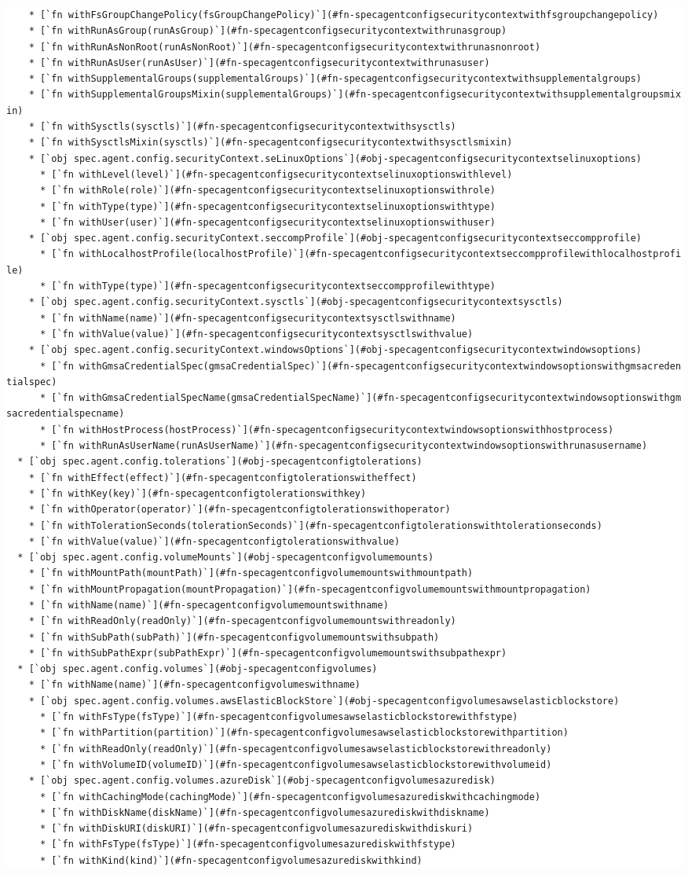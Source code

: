         * [`fn withFsGroupChangePolicy(fsGroupChangePolicy)`](#fn-specagentconfigsecuritycontextwithfsgroupchangepolicy)
        * [`fn withRunAsGroup(runAsGroup)`](#fn-specagentconfigsecuritycontextwithrunasgroup)
        * [`fn withRunAsNonRoot(runAsNonRoot)`](#fn-specagentconfigsecuritycontextwithrunasnonroot)
        * [`fn withRunAsUser(runAsUser)`](#fn-specagentconfigsecuritycontextwithrunasuser)
        * [`fn withSupplementalGroups(supplementalGroups)`](#fn-specagentconfigsecuritycontextwithsupplementalgroups)
        * [`fn withSupplementalGroupsMixin(supplementalGroups)`](#fn-specagentconfigsecuritycontextwithsupplementalgroupsmixin)
        * [`fn withSysctls(sysctls)`](#fn-specagentconfigsecuritycontextwithsysctls)
        * [`fn withSysctlsMixin(sysctls)`](#fn-specagentconfigsecuritycontextwithsysctlsmixin)
        * [`obj spec.agent.config.securityContext.seLinuxOptions`](#obj-specagentconfigsecuritycontextselinuxoptions)
          * [`fn withLevel(level)`](#fn-specagentconfigsecuritycontextselinuxoptionswithlevel)
          * [`fn withRole(role)`](#fn-specagentconfigsecuritycontextselinuxoptionswithrole)
          * [`fn withType(type)`](#fn-specagentconfigsecuritycontextselinuxoptionswithtype)
          * [`fn withUser(user)`](#fn-specagentconfigsecuritycontextselinuxoptionswithuser)
        * [`obj spec.agent.config.securityContext.seccompProfile`](#obj-specagentconfigsecuritycontextseccompprofile)
          * [`fn withLocalhostProfile(localhostProfile)`](#fn-specagentconfigsecuritycontextseccompprofilewithlocalhostprofile)
          * [`fn withType(type)`](#fn-specagentconfigsecuritycontextseccompprofilewithtype)
        * [`obj spec.agent.config.securityContext.sysctls`](#obj-specagentconfigsecuritycontextsysctls)
          * [`fn withName(name)`](#fn-specagentconfigsecuritycontextsysctlswithname)
          * [`fn withValue(value)`](#fn-specagentconfigsecuritycontextsysctlswithvalue)
        * [`obj spec.agent.config.securityContext.windowsOptions`](#obj-specagentconfigsecuritycontextwindowsoptions)
          * [`fn withGmsaCredentialSpec(gmsaCredentialSpec)`](#fn-specagentconfigsecuritycontextwindowsoptionswithgmsacredentialspec)
          * [`fn withGmsaCredentialSpecName(gmsaCredentialSpecName)`](#fn-specagentconfigsecuritycontextwindowsoptionswithgmsacredentialspecname)
          * [`fn withHostProcess(hostProcess)`](#fn-specagentconfigsecuritycontextwindowsoptionswithhostprocess)
          * [`fn withRunAsUserName(runAsUserName)`](#fn-specagentconfigsecuritycontextwindowsoptionswithrunasusername)
      * [`obj spec.agent.config.tolerations`](#obj-specagentconfigtolerations)
        * [`fn withEffect(effect)`](#fn-specagentconfigtolerationswitheffect)
        * [`fn withKey(key)`](#fn-specagentconfigtolerationswithkey)
        * [`fn withOperator(operator)`](#fn-specagentconfigtolerationswithoperator)
        * [`fn withTolerationSeconds(tolerationSeconds)`](#fn-specagentconfigtolerationswithtolerationseconds)
        * [`fn withValue(value)`](#fn-specagentconfigtolerationswithvalue)
      * [`obj spec.agent.config.volumeMounts`](#obj-specagentconfigvolumemounts)
        * [`fn withMountPath(mountPath)`](#fn-specagentconfigvolumemountswithmountpath)
        * [`fn withMountPropagation(mountPropagation)`](#fn-specagentconfigvolumemountswithmountpropagation)
        * [`fn withName(name)`](#fn-specagentconfigvolumemountswithname)
        * [`fn withReadOnly(readOnly)`](#fn-specagentconfigvolumemountswithreadonly)
        * [`fn withSubPath(subPath)`](#fn-specagentconfigvolumemountswithsubpath)
        * [`fn withSubPathExpr(subPathExpr)`](#fn-specagentconfigvolumemountswithsubpathexpr)
      * [`obj spec.agent.config.volumes`](#obj-specagentconfigvolumes)
        * [`fn withName(name)`](#fn-specagentconfigvolumeswithname)
        * [`obj spec.agent.config.volumes.awsElasticBlockStore`](#obj-specagentconfigvolumesawselasticblockstore)
          * [`fn withFsType(fsType)`](#fn-specagentconfigvolumesawselasticblockstorewithfstype)
          * [`fn withPartition(partition)`](#fn-specagentconfigvolumesawselasticblockstorewithpartition)
          * [`fn withReadOnly(readOnly)`](#fn-specagentconfigvolumesawselasticblockstorewithreadonly)
          * [`fn withVolumeID(volumeID)`](#fn-specagentconfigvolumesawselasticblockstorewithvolumeid)
        * [`obj spec.agent.config.volumes.azureDisk`](#obj-specagentconfigvolumesazuredisk)
          * [`fn withCachingMode(cachingMode)`](#fn-specagentconfigvolumesazurediskwithcachingmode)
          * [`fn withDiskName(diskName)`](#fn-specagentconfigvolumesazurediskwithdiskname)
          * [`fn withDiskURI(diskURI)`](#fn-specagentconfigvolumesazurediskwithdiskuri)
          * [`fn withFsType(fsType)`](#fn-specagentconfigvolumesazurediskwithfstype)
          * [`fn withKind(kind)`](#fn-specagentconfigvolumesazurediskwithkind)